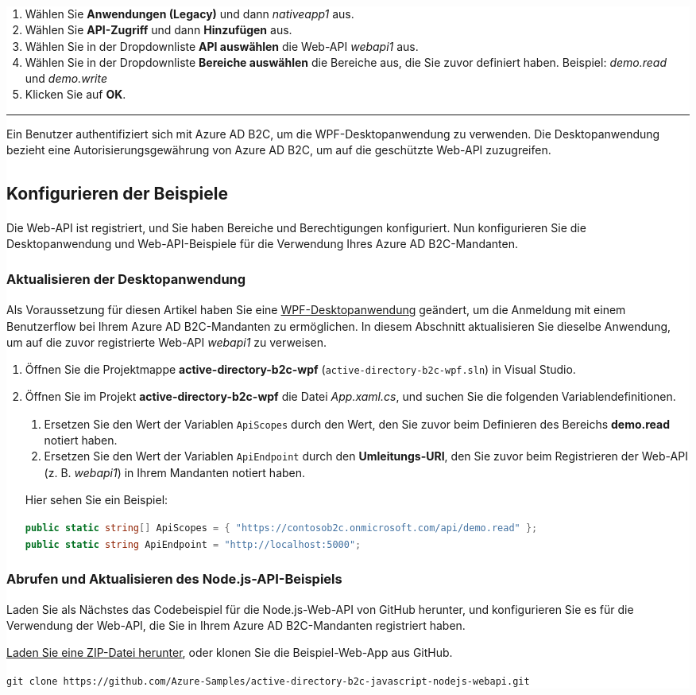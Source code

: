 1. Wählen Sie **Anwendungen (Legacy)** und dann *nativeapp1* aus.
1. Wählen Sie **API-Zugriff** und dann **Hinzufügen** aus.
1. Wählen Sie in der Dropdownliste **API auswählen** die Web-API *webapi1* aus.
1. Wählen Sie in der Dropdownliste **Bereiche auswählen** die Bereiche aus, die Sie zuvor definiert haben. Beispiel: *demo.read* und *demo.write*
1. Klicken Sie auf **OK**.

* * *

Ein Benutzer authentifiziert sich mit Azure AD B2C, um die WPF-Desktopanwendung zu verwenden. Die Desktopanwendung bezieht eine Autorisierungsgewährung von Azure AD B2C, um auf die geschützte Web-API zuzugreifen.

## <a name="configure-the-samples"></a>Konfigurieren der Beispiele

Die Web-API ist registriert, und Sie haben Bereiche und Berechtigungen konfiguriert. Nun konfigurieren Sie die Desktopanwendung und Web-API-Beispiele für die Verwendung Ihres Azure AD B2C-Mandanten.

### <a name="update-the-desktop-application"></a>Aktualisieren der Desktopanwendung

Als Voraussetzung für diesen Artikel haben Sie eine [WPF-Desktopanwendung](https://github.com/Azure-Samples/active-directory-b2c-dotnet-desktop) geändert, um die Anmeldung mit einem Benutzerflow bei Ihrem Azure AD B2C-Mandanten zu ermöglichen. In diesem Abschnitt aktualisieren Sie dieselbe Anwendung, um auf die zuvor registrierte Web-API *webapi1* zu verweisen.

1. Öffnen Sie die Projektmappe **active-directory-b2c-wpf** (`active-directory-b2c-wpf.sln`) in Visual Studio.
1. Öffnen Sie im Projekt **active-directory-b2c-wpf** die Datei *App.xaml.cs*, und suchen Sie die folgenden Variablendefinitionen.
    1. Ersetzen Sie den Wert der Variablen `ApiScopes` durch den Wert, den Sie zuvor beim Definieren des Bereichs **demo.read** notiert haben.
    1. Ersetzen Sie den Wert der Variablen `ApiEndpoint` durch den **Umleitungs-URI**, den Sie zuvor beim Registrieren der Web-API (z. B. *webapi1*) in Ihrem Mandanten notiert haben.

    Hier sehen Sie ein Beispiel:

    ```csharp
    public static string[] ApiScopes = { "https://contosob2c.onmicrosoft.com/api/demo.read" };
    public static string ApiEndpoint = "http://localhost:5000";
    ```

### <a name="get-and-update-the-nodejs-api-sample"></a>Abrufen und Aktualisieren des Node.js-API-Beispiels

Laden Sie als Nächstes das Codebeispiel für die Node.js-Web-API von GitHub herunter, und konfigurieren Sie es für die Verwendung der Web-API, die Sie in Ihrem Azure AD B2C-Mandanten registriert haben.

[Laden Sie eine ZIP-Datei herunter](https://github.com/Azure-Samples/active-directory-b2c-javascript-nodejs-webapi/archive/master.zip), oder klonen Sie die Beispiel-Web-App aus GitHub.

```console
git clone https://github.com/Azure-Samples/active-directory-b2c-javascript-nodejs-webapi.git
```
